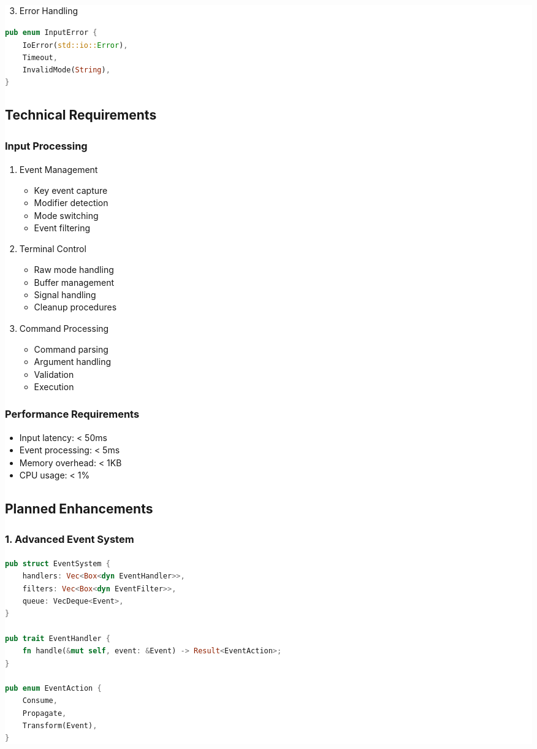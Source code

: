 3. Error Handling
```rust
pub enum InputError {
    IoError(std::io::Error),
    Timeout,
    InvalidMode(String),
}
```

## Technical Requirements

### Input Processing
1. Event Management
   - Key event capture
   - Modifier detection
   - Mode switching
   - Event filtering

2. Terminal Control
   - Raw mode handling
   - Buffer management
   - Signal handling
   - Cleanup procedures

3. Command Processing
   - Command parsing
   - Argument handling
   - Validation
   - Execution

### Performance Requirements
- Input latency: < 50ms
- Event processing: < 5ms
- Memory overhead: < 1KB
- CPU usage: < 1%

## Planned Enhancements

### 1. Advanced Event System
```rust
pub struct EventSystem {
    handlers: Vec<Box<dyn EventHandler>>,
    filters: Vec<Box<dyn EventFilter>>,
    queue: VecDeque<Event>,
}

pub trait EventHandler {
    fn handle(&mut self, event: &Event) -> Result<EventAction>;
}

pub enum EventAction {
    Consume,
    Propagate,
    Transform(Event),
}
```
